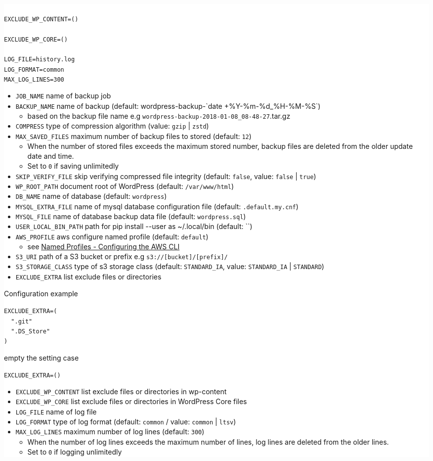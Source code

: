 ```

EXCLUDE_WP_CONTENT=()

EXCLUDE_WP_CORE=()

LOG_FILE=history.log
LOG_FORMAT=common
MAX_LOG_LINES=300
```

* `JOB_NAME` name of backup job
* `BACKUP_NAME` name of backup (default: wordpress-backup-\`date +%Y-%m-%d_%H-%M-%S\`)
  * based on the backup file name e.g `wordpress-backup-2018-01-08_08-48-27`.tar.gz
* `COMPRESS` type of compression algorithm (value: `gzip` | `zstd`)
* `MAX_SAVED_FILES` maximum number of backup files to stored (default: `12`)
    * When the number of stored files exceeds the maximum stored number, backup files are deleted from the older update date and time.
    * Set to `0` if saving unlimitedly
* `SKIP_VERIFY_FILE` skip verifying compressed file integrity (default: `false`, value: `false` | `true`)
* `WP_ROOT_PATH` document root of WordPress (default: `/var/www/html`)
* `DB_NAME` name of database (default: `wordpress`)
* `MYSQL_EXTRA_FILE` name of mysql database configuration file (default: `.default.my.cnf`)
* `MYSQL_FILE` name of database backup data file (default: `wordpress.sql`)
* `USER_LOCAL_BIN_PATH` path for pip install --user as ~/.local/bin (default: ``)
* `AWS_PROFILE` aws configure named profile (default: `default`)
  * see [Named Profiles - Configuring the AWS CLI](https://docs.aws.amazon.com/cli/latest/userguide/cli-multiple-profiles.html)
* `S3_URI` path of a S3 bucket or prefix e.g `s3://[bucket]/[prefix]/`
* `S3_STORAGE_CLASS` type of s3 storage class (default: `STANDARD_IA`, value: `STANDARD_IA` | `STANDARD`)
* `EXCLUDE_EXTRA` list exclude files or directories

Configuration example

```
EXCLUDE_EXTRA=(
  ".git"
  ".DS_Store"
)
```

empty the setting case

```
EXCLUDE_EXTRA=()
```

* `EXCLUDE_WP_CONTENT` list exclude files or directories in wp-content
* `EXCLUDE_WP_CORE` list exclude files or directories in WordPress Core files
* `LOG_FILE` name of log file
* `LOG_FORMAT` type of log format (default: `common` / value: `common` | `ltsv`)
* `MAX_LOG_LINES` maximum number of log lines (default: `300`)
  * When the number of log lines exceeds the maximum number of lines, log lines are deleted from the older lines.
  * Set to `0` if logging unlimitedly
